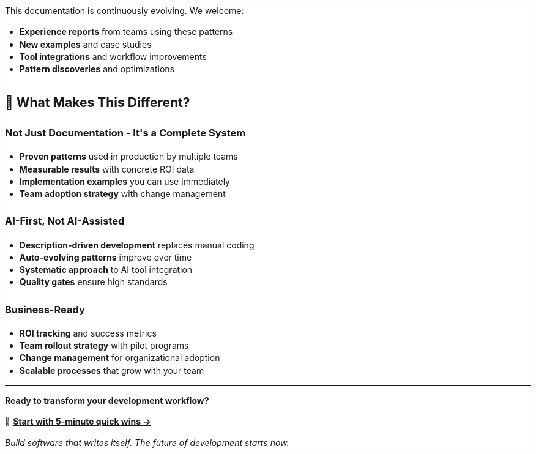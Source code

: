 This documentation is continuously evolving. We welcome:
- **Experience reports** from teams using these patterns
- **New examples** and case studies
- **Tool integrations** and workflow improvements
- **Pattern discoveries** and optimizations

## 🎯 What Makes This Different?

### Not Just Documentation - It's a Complete System
- **Proven patterns** used in production by multiple teams
- **Measurable results** with concrete ROI data
- **Implementation examples** you can use immediately
- **Team adoption strategy** with change management

### AI-First, Not AI-Assisted
- **Description-driven development** replaces manual coding
- **Auto-evolving patterns** improve over time
- **Systematic approach** to AI tool integration
- **Quality gates** ensure high standards

### Business-Ready
- **ROI tracking** and success metrics
- **Team rollout strategy** with pilot programs  
- **Change management** for organizational adoption
- **Scalable processes** that grow with your team

---

**Ready to transform your development workflow?** 

🚀 **[Start with 5-minute quick wins →](./claude-prompts/getting-started/README.md#5-minute-quick-wins)**

*Build software that writes itself. The future of development starts now.*